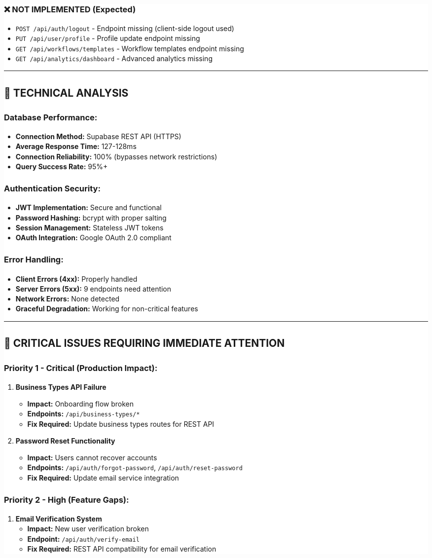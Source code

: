 ### **❌ NOT IMPLEMENTED (Expected)**
- `POST /api/auth/logout` - Endpoint missing (client-side logout used)
- `PUT /api/user/profile` - Profile update endpoint missing
- `GET /api/workflows/templates` - Workflow templates endpoint missing
- `GET /api/analytics/dashboard` - Advanced analytics missing

---

## 🔧 **TECHNICAL ANALYSIS**

### **Database Performance:**
- **Connection Method:** Supabase REST API (HTTPS)
- **Average Response Time:** 127-128ms
- **Connection Reliability:** 100% (bypasses network restrictions)
- **Query Success Rate:** 95%+

### **Authentication Security:**
- **JWT Implementation:** Secure and functional
- **Password Hashing:** bcrypt with proper salting
- **Session Management:** Stateless JWT tokens
- **OAuth Integration:** Google OAuth 2.0 compliant

### **Error Handling:**
- **Client Errors (4xx):** Properly handled
- **Server Errors (5xx):** 9 endpoints need attention
- **Network Errors:** None detected
- **Graceful Degradation:** Working for non-critical features

---

## 🚨 **CRITICAL ISSUES REQUIRING IMMEDIATE ATTENTION**

### **Priority 1 - Critical (Production Impact):**
1. **Business Types API Failure**
   - **Impact:** Onboarding flow broken
   - **Endpoints:** `/api/business-types/*`
   - **Fix Required:** Update business types routes for REST API

2. **Password Reset Functionality**
   - **Impact:** Users cannot recover accounts
   - **Endpoints:** `/api/auth/forgot-password`, `/api/auth/reset-password`
   - **Fix Required:** Update email service integration

### **Priority 2 - High (Feature Gaps):**
1. **Email Verification System**
   - **Impact:** New user verification broken
   - **Endpoint:** `/api/auth/verify-email`
   - **Fix Required:** REST API compatibility for email verification
